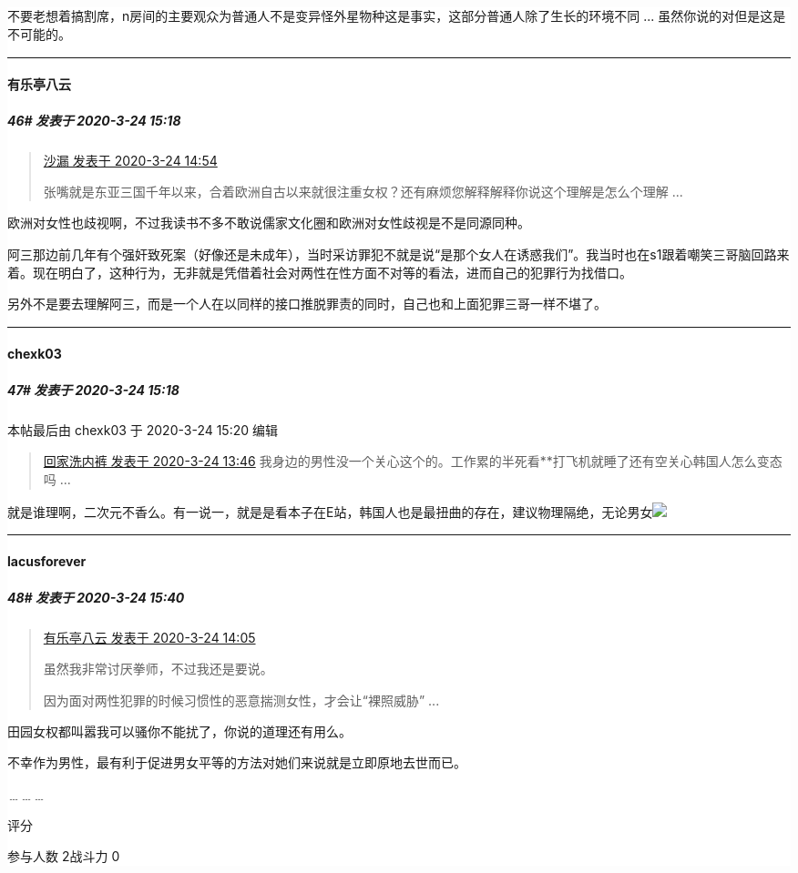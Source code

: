 不要老想着搞割席，n房间的主要观众为普通人不是变异怪外星物种这是事实，这部分普通人除了生长的环境不同 ...</blockquote>
虽然你说的对但是这是不可能的。


-----

####  有乐亭八云  
##### 46#       发表于 2020-3-24 15:18


<blockquote><a href="httphttps://bbs.saraba1st.com/2b/forum.php?mod=redirect&amp;goto=findpost&amp;pid=46856287&amp;ptid=1920599" target="_blank">沙漏 发表于 2020-3-24 14:54</a>

张嘴就是东亚三国千年以来，合着欧洲自古以来就很注重女权？还有麻烦您解释解释你说这个理解是怎么个理解 ...</blockquote>
欧洲对女性也歧视啊，不过我读书不多不敢说儒家文化圈和欧洲对女性歧视是不是同源同种。

阿三那边前几年有个强奸致死案（好像还是未成年），当时采访罪犯不就是说“是那个女人在诱惑我们”。我当时也在s1跟着嘲笑三哥脑回路来着。现在明白了，这种行为，无非就是凭借着社会对两性在性方面不对等的看法，进而自己的犯罪行为找借口。

另外不是要去理解阿三，而是一个人在以同样的接口推脱罪责的同时，自己也和上面犯罪三哥一样不堪了。


-----

####  chexk03  
##### 47#       发表于 2020-3-24 15:18


 本帖最后由 chexk03 于 2020-3-24 15:20 编辑 
<blockquote><a href="httphttps://bbs.saraba1st.com/2b/forum.php?mod=redirect&amp;goto=findpost&amp;pid=46855614&amp;ptid=1920599" target="_blank">回家洗内裤 发表于 2020-3-24 13:46</a>
我身边的男性没一个关心这个的。工作累的半死看**打飞机就睡了还有空关心韩国人怎么变态吗 ...</blockquote>
就是谁理啊，二次元不香么。有一说一，就是是看本子在E站，韩国人也是最扭曲的存在，建议物理隔绝，无论男女<img src="https://static.saraba1st.com/image/smiley/face2017/037.png" referrerpolicy="no-referrer">


-----

####  lacusforever  
##### 48#       发表于 2020-3-24 15:40


<blockquote><a href="httphttps://bbs.saraba1st.com/2b/forum.php?mod=redirect&amp;goto=findpost&amp;pid=46855800&amp;ptid=1920599" target="_blank">有乐亭八云 发表于 2020-3-24 14:05</a>

虽然我非常讨厌拳师，不过我还是要说。

因为面对两性犯罪的时候习惯性的恶意揣测女性，才会让“裸照威胁” ...</blockquote>
田园女权都叫嚣我可以骚你不能扰了，你说的道理还有用么。


不幸作为男性，最有利于促进男女平等的方法对她们来说就是立即原地去世而已。


﹍﹍﹍

评分


 参与人数 2战斗力 0

